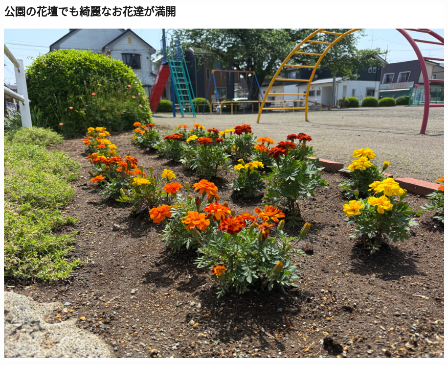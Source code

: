 <h2><span class="yellow">公園の花壇でも綺麗なお花達が満開</span></h2>
<a href="20250520_030.JPG" target="_blank"><img src="20250520_030.JPG" alt="サンプル画像" width="900" /></a>